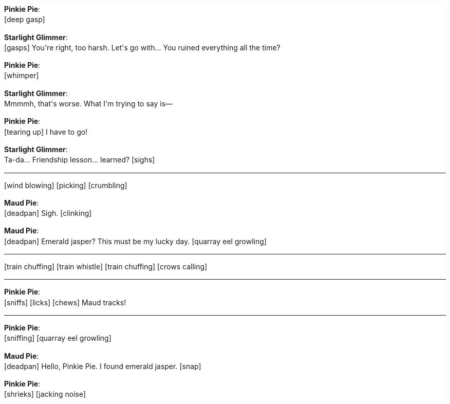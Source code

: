 **Pinkie Pie**:  
[deep gasp]

**Starlight Glimmer**:  
[gasps] You're right, too harsh. Let's go with... You ruined everything all the time?

**Pinkie Pie**:  
[whimper]

**Starlight Glimmer**:  
Mmmmh, that's worse. What I'm trying to say is—

**Pinkie Pie**:  
[tearing up] I have to go!

**Starlight Glimmer**:  
Ta-da... Friendship lesson... learned? [sighs]

***

[wind blowing]
[picking]
[crumbling]

**Maud Pie**:  
[deadpan] Sigh.
[clinking]

**Maud Pie**:  
[deadpan] Emerald jasper? This must be my lucky day.
[quarray eel growling]

***

[train chuffing]
[train whistle]
[train chuffing]
[crows calling]

***

**Pinkie Pie**:  
[sniffs] [licks] [chews] Maud tracks!

***

**Pinkie Pie**:  
[sniffing]
[quarray eel growling]

**Maud Pie**:  
[deadpan] Hello, Pinkie Pie. I found emerald jasper.
[snap]

**Pinkie Pie**:  
[shrieks]
[jacking noise]
